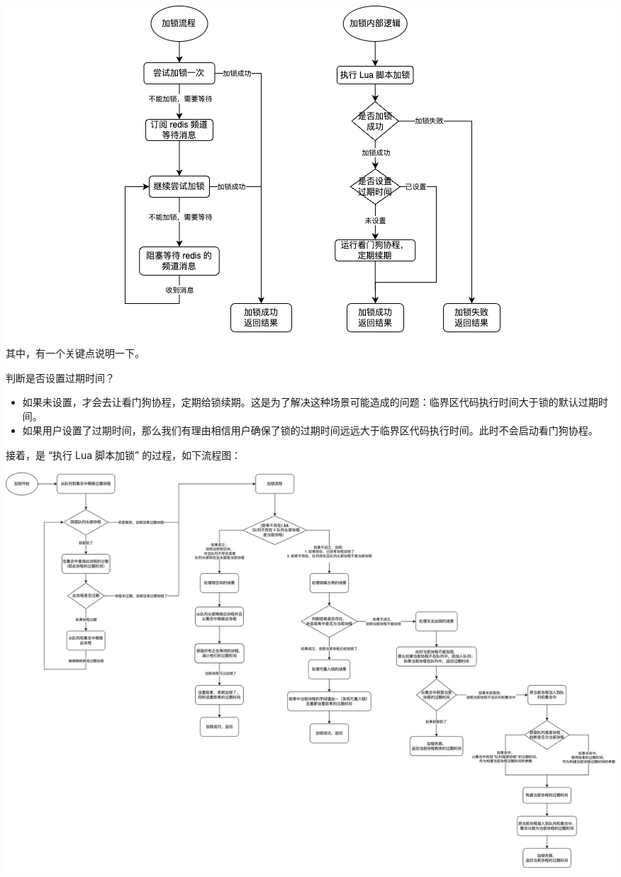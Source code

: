 <div align=center><img src="./docs/image/加锁总体流程.png"></div>

其中，有一个关键点说明一下。

判断是否设置过期时间？

- 如果未设置，才会去让看门狗协程，定期给锁续期。这是为了解决这种场景可能造成的问题：临界区代码执行时间大于锁的默认过期时间。
- 如果用户设置了过期时间，那么我们有理由相信用户确保了锁的过期时间远远大于临界区代码执行时间。此时不会启动看门狗协程。

接着，是 “执行 Lua 脚本加锁” 的过程，如下流程图：

<div align=center><img src="./docs/image/基于redis的分布式锁加锁流程.png"></div>
